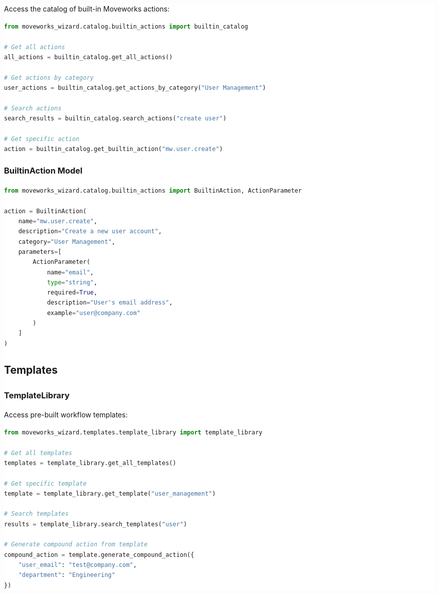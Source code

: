 Access the catalog of built-in Moveworks actions:

```python
from moveworks_wizard.catalog.builtin_actions import builtin_catalog

# Get all actions
all_actions = builtin_catalog.get_all_actions()

# Get actions by category
user_actions = builtin_catalog.get_actions_by_category("User Management")

# Search actions
search_results = builtin_catalog.search_actions("create user")

# Get specific action
action = builtin_catalog.get_builtin_action("mw.user.create")
```

### BuiltinAction Model

```python
from moveworks_wizard.catalog.builtin_actions import BuiltinAction, ActionParameter

action = BuiltinAction(
    name="mw.user.create",
    description="Create a new user account",
    category="User Management",
    parameters=[
        ActionParameter(
            name="email",
            type="string",
            required=True,
            description="User's email address",
            example="user@company.com"
        )
    ]
)
```

## Templates

### TemplateLibrary

Access pre-built workflow templates:

```python
from moveworks_wizard.templates.template_library import template_library

# Get all templates
templates = template_library.get_all_templates()

# Get specific template
template = template_library.get_template("user_management")

# Search templates
results = template_library.search_templates("user")

# Generate compound action from template
compound_action = template.generate_compound_action({
    "user_email": "test@company.com",
    "department": "Engineering"
})
```
